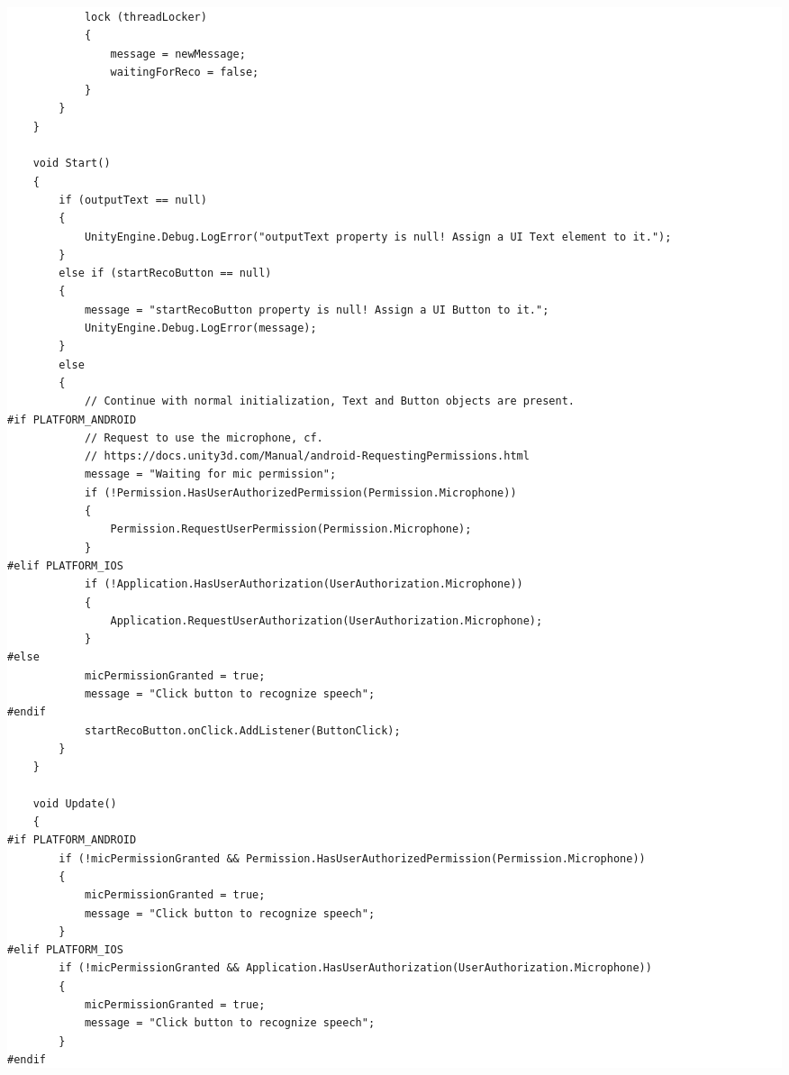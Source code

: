                 lock (threadLocker)
                {
                    message = newMessage;
                    waitingForReco = false;
                }
            }
        }
    
        void Start()
        {
            if (outputText == null)
            {
                UnityEngine.Debug.LogError("outputText property is null! Assign a UI Text element to it.");
            }
            else if (startRecoButton == null)
            {
                message = "startRecoButton property is null! Assign a UI Button to it.";
                UnityEngine.Debug.LogError(message);
            }
            else
            {
                // Continue with normal initialization, Text and Button objects are present.
    #if PLATFORM_ANDROID
                // Request to use the microphone, cf.
                // https://docs.unity3d.com/Manual/android-RequestingPermissions.html
                message = "Waiting for mic permission";
                if (!Permission.HasUserAuthorizedPermission(Permission.Microphone))
                {
                    Permission.RequestUserPermission(Permission.Microphone);
                }
    #elif PLATFORM_IOS
                if (!Application.HasUserAuthorization(UserAuthorization.Microphone))
                {
                    Application.RequestUserAuthorization(UserAuthorization.Microphone);
                }
    #else
                micPermissionGranted = true;
                message = "Click button to recognize speech";
    #endif
                startRecoButton.onClick.AddListener(ButtonClick);
            }
        }
    
        void Update()
        {
    #if PLATFORM_ANDROID
            if (!micPermissionGranted && Permission.HasUserAuthorizedPermission(Permission.Microphone))
            {
                micPermissionGranted = true;
                message = "Click button to recognize speech";
            }
    #elif PLATFORM_IOS
            if (!micPermissionGranted && Application.HasUserAuthorization(UserAuthorization.Microphone))
            {
                micPermissionGranted = true;
                message = "Click button to recognize speech";
            }
    #endif
    